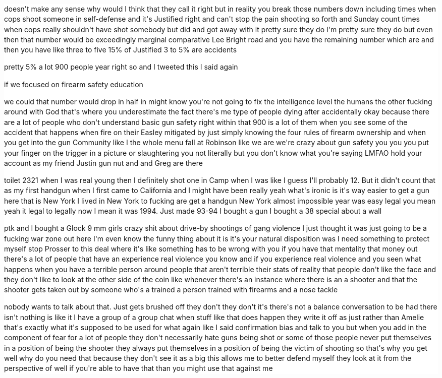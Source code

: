 <timemark seconds="1538" />

 doesn't make any sense why would I think that they call it right but in reality you break those numbers down including times when cops shoot someone in self-defense and it's Justified right and can't stop the pain shooting so forth and Sunday count times when cops really shouldn't have shot somebody but did and got away with it pretty sure they do I'm pretty sure they do but even then that number would be exceedingly marginal comparative Lee Bright road and you have the remaining number which are and then you have like three to five 15% of Justified 3 to 5% are accidents

<timemark seconds="1596" />

 pretty 5% a lot 900 people year right so and I tweeted this I said again

<timemark seconds="1605" />

 if we focused on firearm safety education

<timemark seconds="1611" />

 we could that number would drop in half in might know you're not going to fix the intelligence level the humans the other fucking around with God that's where you underestimate the fact there's me type of people dying after accidentally okay because there are a lot of people who don't understand basic gun safety right within that 900 is a lot of them when you see some of the accident that happens when fire on their Easley mitigated by just simply knowing the four rules of firearm ownership and when you get into the gun Community like I the whole menu fall at Robinson like we are we're crazy about gun safety you you you put your finger on the trigger in a picture or slaughtering you not literally but you don't know what you're saying LMFAO hold your account as my friend Justin gun nut and and Greg are there

<timemark seconds="1667" />

 toilet 2321 when I was real young then I definitely shot one in Camp when I was like I guess I'll probably 12. But it didn't count that as my first handgun when I first came to California and I might have been really yeah what's ironic is it's way easier to get a gun here that is New York I lived in New York to fucking are get a handgun New York almost impossible year was easy legal you mean yeah it legal to legally now I mean it was 1994. Just made 93-94 I bought a gun I bought a 38 special about a wall

<timemark seconds="1732" />

 ptk and I bought a Glock 9 mm girls crazy shit about drive-by shootings of gang violence I just thought it was just going to be a fucking war zone out here I'm even know the funny thing about it is it's your natural disposition was I need something to protect myself stop Prosser to this deal where it's like something has to be wrong with you if you have that mentality that money out there's a lot of people that have an experience real violence you know and if you experience real violence and you seen what happens when you have a terrible person around people that aren't terrible their stats of reality that people don't like the face and they don't like to look at the other side of the coin like whenever there's an instance where there is an a shooter and that the shooter gets taken out by someone who's a trained a person trained with firearms and a nose tackle

<timemark seconds="1792" />

 nobody wants to talk about that. Just gets brushed off they don't they don't it's there's not a balance conversation to be had there isn't nothing is like it I have a group of a group chat when stuff like that does happen they write it off as just rather than Amelie that's exactly what it's supposed to be used for what again like I said confirmation bias and talk to you but when you add in the component of fear for a lot of people they don't necessarily hate guns being shot or some of those people never put themselves in a position of being the shooter they always put themselves in a position of being the victim of shooting so that's why you get well why do you need that because they don't see it as a big this allows me to better defend myself they look at it from the perspective of well if you're able to have that than you might use that against me
